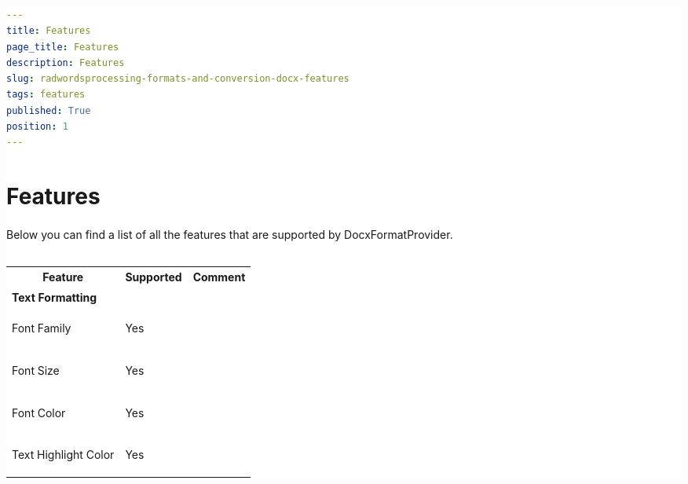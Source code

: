 ```yaml
---
title: Features
page_title: Features
description: Features
slug: radwordsprocessing-formats-and-conversion-docx-features
tags: features
published: True
position: 1
---
```


# Features



Below you can find a list of all the features that are supported by DocxFormatProvider.

## 
<table><tr><th>Feature</th><th>
Supported</th><th>
Comment</th></tr><tr><td>

<b>
                  Text Formatting
                </b></td><td></td><td></td></tr><tr><td>

Font Family
              </td><td>

Yes
              </td><td>

</td></tr><tr><td>

Font Size
              </td><td>

Yes
              </td><td>

</td></tr><tr><td>

Font Color
              </td><td>

Yes
              </td><td>

</td></tr><tr><td>

Text Highlight Color
              </td><td>

Yes
              </td><td>
